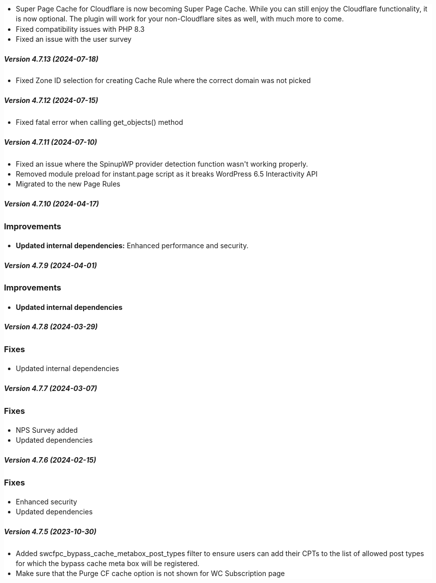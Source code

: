 - Super Page Cache for Cloudflare is now becoming Super Page Cache. While you can still enjoy the Cloudflare functionality, it is now optional. The plugin will work for your non-Cloudflare sites as well, with much more to come.
- Fixed compatibility issues with PHP 8.3
- Fixed an issue with the user survey

#####   Version 4.7.13 (2024-07-18)

- Fixed Zone ID selection for creating Cache Rule where the correct domain was not picked

#####   Version 4.7.12 (2024-07-15)

- Fixed fatal error when calling get_objects() method

#####   Version 4.7.11 (2024-07-10)

- Fixed an issue where the SpinupWP provider detection function wasn't working properly.
- Removed module preload for instant.page script as it breaks WordPress 6.5 Interactivity API
- Migrated to the new Page Rules

#####   Version 4.7.10 (2024-04-17)

### Improvements
- **Updated internal dependencies:** Enhanced performance and security.

#####   Version 4.7.9 (2024-04-01)

### Improvements
- **Updated internal dependencies**

#####   Version 4.7.8 (2024-03-29)

### Fixes
- Updated internal dependencies

#####   Version 4.7.7 (2024-03-07)

### Fixes

- NPS Survey added
- Updated dependencies

#####   Version 4.7.6 (2024-02-15)

### Fixes
- Enhanced security
- Updated dependencies

#####   Version 4.7.5 (2023-10-30)

- Added swcfpc_bypass_cache_metabox_post_types filter to ensure users can add their CPTs to the list of allowed post types for which the bypass cache meta box will be registered.
- Make sure that the Purge CF cache option is not shown for WC Subscription page

